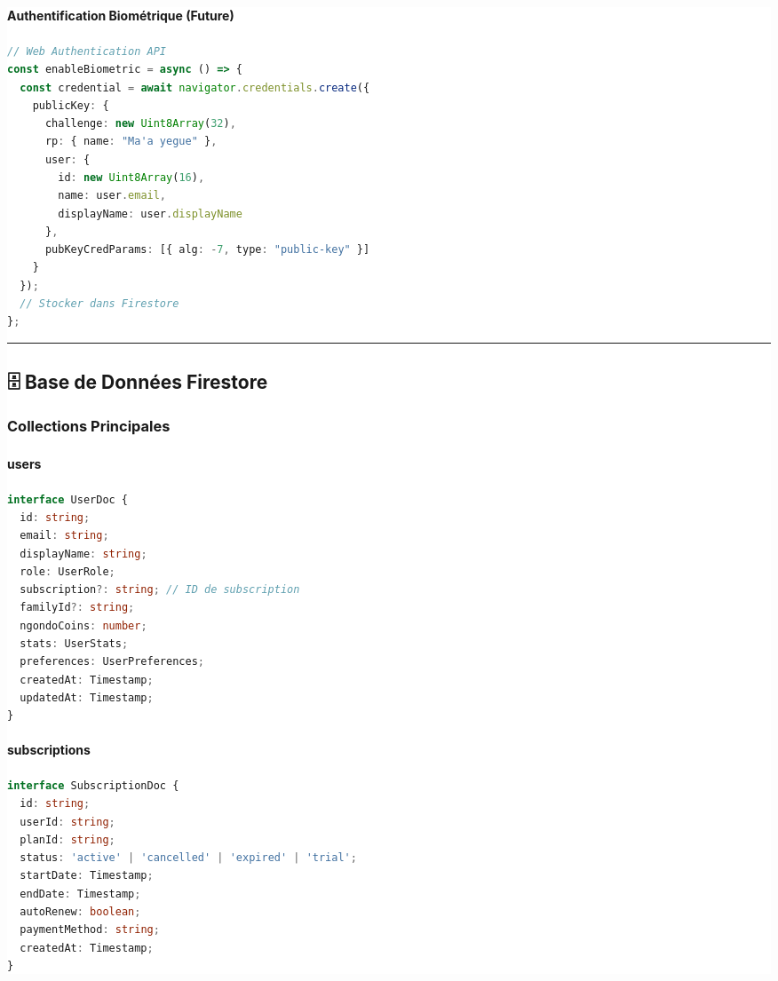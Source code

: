 #### Authentification Biométrique (Future)

```typescript
// Web Authentication API
const enableBiometric = async () => {
  const credential = await navigator.credentials.create({
    publicKey: {
      challenge: new Uint8Array(32),
      rp: { name: "Ma'a yegue" },
      user: {
        id: new Uint8Array(16),
        name: user.email,
        displayName: user.displayName
      },
      pubKeyCredParams: [{ alg: -7, type: "public-key" }]
    }
  });
  // Stocker dans Firestore
};
```

---

## 🗄️ Base de Données Firestore

### Collections Principales

#### users
```typescript
interface UserDoc {
  id: string;
  email: string;
  displayName: string;
  role: UserRole;
  subscription?: string; // ID de subscription
  familyId?: string;
  ngondoCoins: number;
  stats: UserStats;
  preferences: UserPreferences;
  createdAt: Timestamp;
  updatedAt: Timestamp;
}
```

#### subscriptions
```typescript
interface SubscriptionDoc {
  id: string;
  userId: string;
  planId: string;
  status: 'active' | 'cancelled' | 'expired' | 'trial';
  startDate: Timestamp;
  endDate: Timestamp;
  autoRenew: boolean;
  paymentMethod: string;
  createdAt: Timestamp;
}
```

